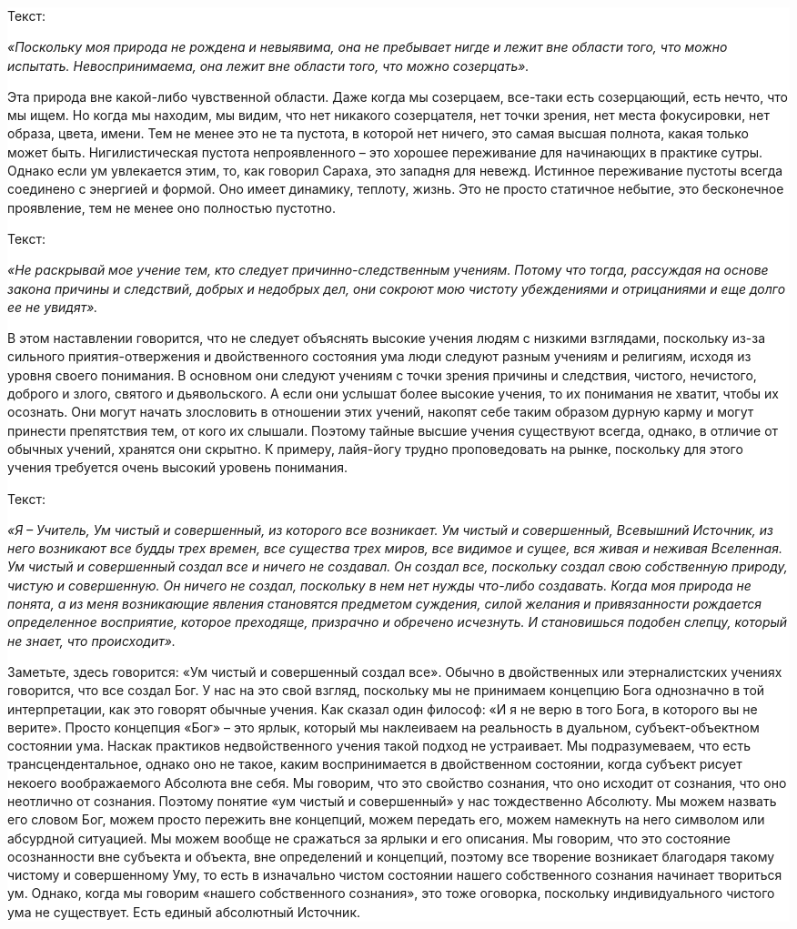   
 Текст:

_«Поскольку моя природа не рождена и невыявима, она не пребывает нигде и лежит вне области того, что можно испытать. Невоспринимаема, она лежит вне области того, что можно созерцать»._ 

 Эта природа вне какой-либо чувственной области. Даже когда мы созерцаем, все-таки есть созерцающий, есть нечто, что мы ищем. Но когда мы находим, мы видим, что нет никакого созерцателя, нет точки зрения, нет места фокусировки, нет образа, цвета, имени. Тем не менее это не та пустота, в которой нет ничего, это самая высшая полнота, какая только может быть. Нигилистическая пустота непроявленного – это хорошее переживание для начинающих в практике сутры. Однако если ум увлекается этим, то, как говорил Сараха, это западня для невежд. Истинное переживание пустоты всегда соединено с энергией и формой. Оно имеет динамику, теплоту, жизнь. Это не просто статичное небытие, это бесконечное проявление, тем не менее оно полностью пустотно.

  
 Текст:

_«Не раскрывай мое учение тем, кто следует причинно-следственным учениям. Потому что тогда, рассуждая на основе закона причины и следствий, добрых и недобрых дел, они сокроют мою чистоту убеждениями и отрицаниями и еще долго ее не увидят»._ 

 В этом наставлении говорится, что не следует объяснять высокие учения людям с низкими взглядами, поскольку из-за сильного приятия-отвержения и двойственного состояния ума люди следуют разным учениям и религиям, исходя из уровня своего понимания. В основном они следуют учениям с точки зрения причины и следствия, чистого, нечистого, доброго и злого, святого и дьявольского. А если они услышат более высокие учения, то их понимания не хватит, чтобы их осознать. Они могут начать злословить в отношении этих учений, накопят себе таким образом дурную карму и могут принести препятствия тем, от кого их слышали. Поэтому тайные высшие учения существуют всегда, однако, в отличие от обычных учений, хранятся они скрытно. К примеру, лайя-йогу трудно проповедовать на рынке, поскольку для этого учения требуется очень высокий уровень понимания.

  
 Текст:

_«Я – Учитель, Ум чистый и совершенный, из которого все возникает. Ум чистый и совершенный, Всевышний Источник, из него возникают все будды трех времен, все существа трех миров, все видимое и сущее, вся живая и неживая Вселенная. Ум чистый и совершенный создал все и ничего не создавал. Он создал все, поскольку создал свою собственную природу, чистую и совершенную. Он ничего не создал, поскольку в нем нет нужды что-либо создавать. Когда моя природа не понята, а из меня возникающие явления становятся предметом суждения, силой желания и привязанности рождается определенное восприятие, которое преходяще, призрачно и обречено исчезнуть. И становишься подобен слепцу, который не знает, что происходит»._ 

  
 Заметьте, здесь говорится: «Ум чистый и совершенный создал все». Обычно в двойственных или этерналистских учениях говорится, что все создал Бог. У нас на это свой взгляд, поскольку мы не принимаем концепцию Бога однозначно в той интерпретации, как это говорят обычные учения. Как сказал один философ: «И я не верю в того Бога, в которого вы не верите». Просто концепция «Бог» – это ярлык, который мы наклеиваем на реальность в дуальном, субъект-объектном состоянии ума. Наскак практиков недвойственного учения такой подход не устраивает. Мы подразумеваем, что есть трансцендентальное, однако оно не такое, каким воспринимается в двойственном состоянии, когда субъект рисует некоего воображаемого Абсолюта вне себя. Мы говорим, что это свойство сознания, что оно исходит от сознания, что оно неотлично от сознания. Поэтому понятие «ум чистый и совершенный» у нас тождественно Абсолюту. Мы можем назвать его словом Бог, можем просто пережить вне концепций, можем передать его, можем намекнуть на него символом или абсурдной ситуацией. Мы можем вообще не сражаться за ярлыки и его описания. Мы говорим, что это состояние осознанности вне субъекта и объекта, вне определений и концепций, поэтому все творение возникает благодаря такому чистому и совершенному Уму, то есть в изначально чистом состоянии нашего собственного сознания начинает твориться ум. Однако, когда мы говорим «нашего собственного сознания», это тоже оговорка, поскольку индивидуального чистого ума не существует. Есть единый абсолютный Источник.
